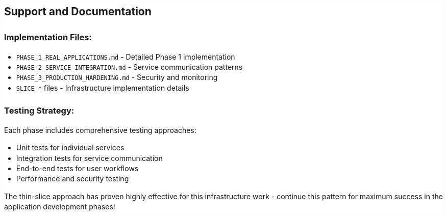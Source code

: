 
## Support and Documentation

### **Implementation Files:**
- `PHASE_1_REAL_APPLICATIONS.md` - Detailed Phase 1 implementation
- `PHASE_2_SERVICE_INTEGRATION.md` - Service communication patterns
- `PHASE_3_PRODUCTION_HARDENING.md` - Security and monitoring
- `SLICE_*` files - Infrastructure implementation details

### **Testing Strategy:**
Each phase includes comprehensive testing approaches:
- Unit tests for individual services
- Integration tests for service communication
- End-to-end tests for user workflows
- Performance and security testing

The thin-slice approach has proven highly effective for this infrastructure work - continue this pattern for maximum success in the application development phases!